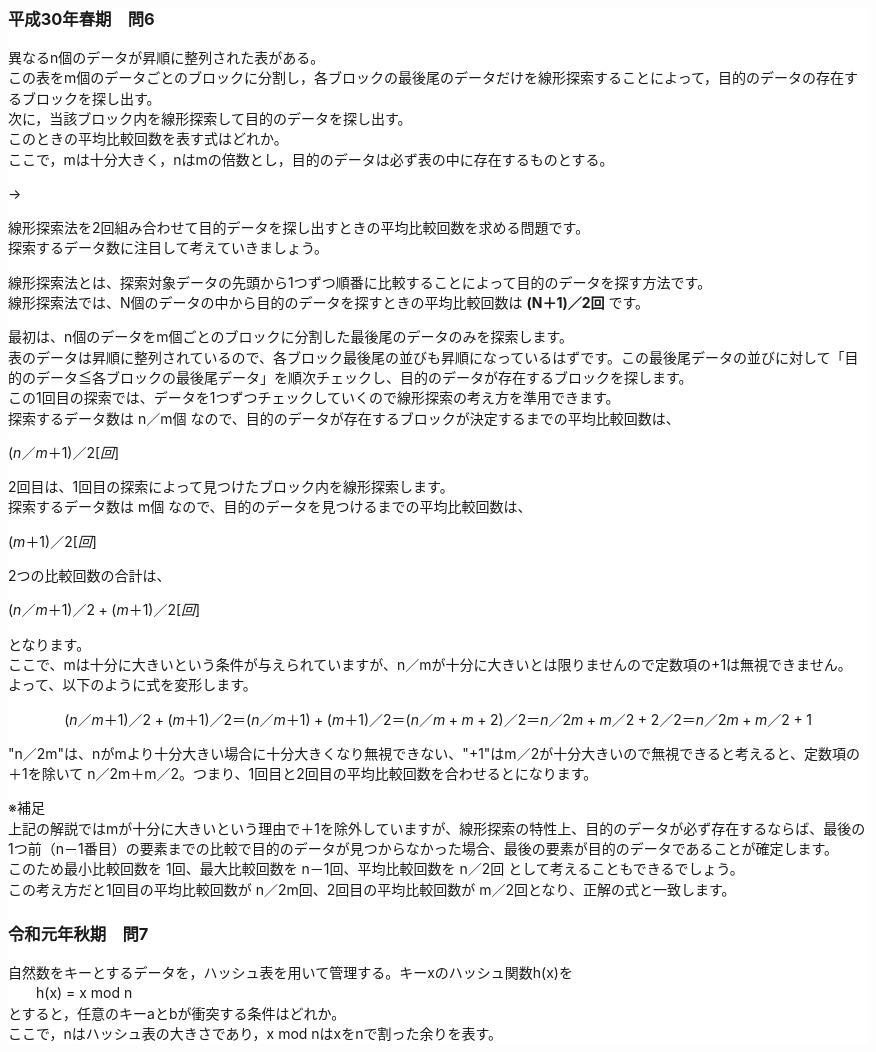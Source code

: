 ### 平成30年春期　問6

異なるn個のデータが昇順に整列された表がある。  
この表をm個のデータごとのブロックに分割し，各ブロックの最後尾のデータだけを線形探索することによって，目的のデータの存在するブロックを探し出す。  
次に，当該ブロック内を線形探索して目的のデータを探し出す。  
このときの平均比較回数を表す式はどれか。  
ここで，mは十分大きく，nはmの倍数とし，目的のデータは必ず表の中に存在するものとする。  

→

線形探索法を2回組み合わせて目的データを探し出すときの平均比較回数を求める問題です。  
探索するデータ数に注目して考えていきましょう。  

線形探索法とは、探索対象データの先頭から1つずつ順番に比較することによって目的のデータを探す方法です。  
線形探索法では、N個のデータの中から目的のデータを探すときの平均比較回数は **(N＋1)／2回** です。  

最初は、n個のデータをm個ごとのブロックに分割した最後尾のデータのみを探索します。  
表のデータは昇順に整列されているので、各ブロック最後尾の並びも昇順になっているはずです。この最後尾データの並びに対して「目的のデータ≦各ブロックの最後尾データ」を順次チェックし、目的のデータが存在するブロックを探します。  
この1回目の探索では、データを1つずつチェックしていくので線形探索の考え方を準用できます。  
探索するデータ数は n／m個 なので、目的のデータが存在するブロックが決定するまでの平均比較回数は、  

$(n／m＋1)／2 [回]$  

2回目は、1回目の探索によって見つけたブロック内を線形探索します。  
探索するデータ数は m個 なので、目的のデータを見つけるまでの平均比較回数は、  

$(m＋1)／2 [回]$  

2つの比較回数の合計は、  

$(n／m＋1)／2 + (m＋1)／2 [回]$  

となります。  
ここで、mは十分に大きいという条件が与えられていますが、n／mが十分に大きいとは限りませんので定数項の+1は無視できません。  
よって、以下のように式を変形します。  

``` math
　 (n／m＋1)／2 + (m＋1)／2
＝{(n／m＋1) + (m＋1)}／2
＝(n／m + m + 2)／2
＝n／2m + m／2 + 2／2
＝n／2m + m／2 + 1
```

"n／2m"は、nがmより十分大きい場合に十分大きくなり無視できない、"+1"はm／2が十分大きいので無視できると考えると、定数項の＋1を除いて n／2m＋m／2。つまり、1回目と2回目の平均比較回数を合わせるとになります。  

※補足  
上記の解説ではmが十分に大きいという理由で＋1を除外していますが、線形探索の特性上、目的のデータが必ず存在するならば、最後の1つ前（n－1番目）の要素までの比較で目的のデータが見つからなかった場合、最後の要素が目的のデータであることが確定します。  
このため最小比較回数を 1回、最大比較回数を n－1回、平均比較回数を n／2回 として考えることもできるでしょう。  
この考え方だと1回目の平均比較回数が n／2m回、2回目の平均比較回数が m／2回となり、正解の式と一致します。  

### 令和元年秋期　問7

自然数をキーとするデータを，ハッシュ表を用いて管理する。キーxのハッシュ関数h(x)を  
　　h(x) = x mod n  
とすると，任意のキーaとbが衝突する条件はどれか。  
ここで，nはハッシュ表の大きさであり，x mod nはxをnで割った余りを表す。  
